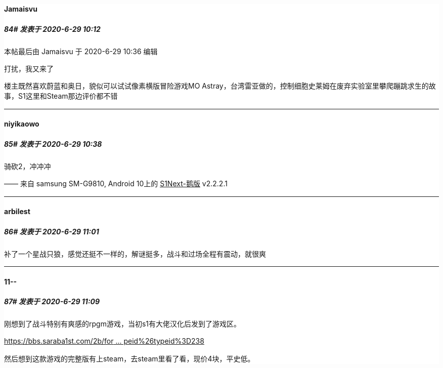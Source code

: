 ####  Jamaisvu  
##### 84#       发表于 2020-6-29 10:12



 本帖最后由 Jamaisvu 于 2020-6-29 10:36 编辑 

打扰，我又来了


楼主既然喜欢蔚蓝和奥日，貌似可以试试像素横版冒险游戏MO Astray，台湾雷亚做的，控制细胞史莱姆在废弃实验室里攀爬蹦跳求生的故事，S1这里和Steam那边评价都不错







-----

####  niyikaowo  
##### 85#       发表于 2020-6-29 10:38




骑砍2，冲冲冲

—— 来自 samsung SM-G9810, Android 10上的 [S1Next-鹅版](https://github.com/ykrank/S1-Next/releases) v2.2.2.1







-----

####  arbilest  
##### 86#       发表于 2020-6-29 11:01




补了一个星战只狼，感觉还挺不一样的，解谜挺多，战斗和过场全程有震动，就很爽







-----

####  11--  
##### 87#       发表于 2020-6-29 11:09




刚想到了战斗特别有爽感的rpgm游戏，当初s1有大佬汉化后发到了游戏区。

[https://bbs.saraba1st.com/2b/for ... peid%26typeid%3D238](https://bbs.saraba1st.com/2b/forum.php?mod=viewthread&amp;tid=1355794&amp;extra=page%3D1%26filter%3Dtypeid%26typeid%3D238)


然后想到这款游戏的完整版有上steam，去steam里看了看，现价4块，平史低。
